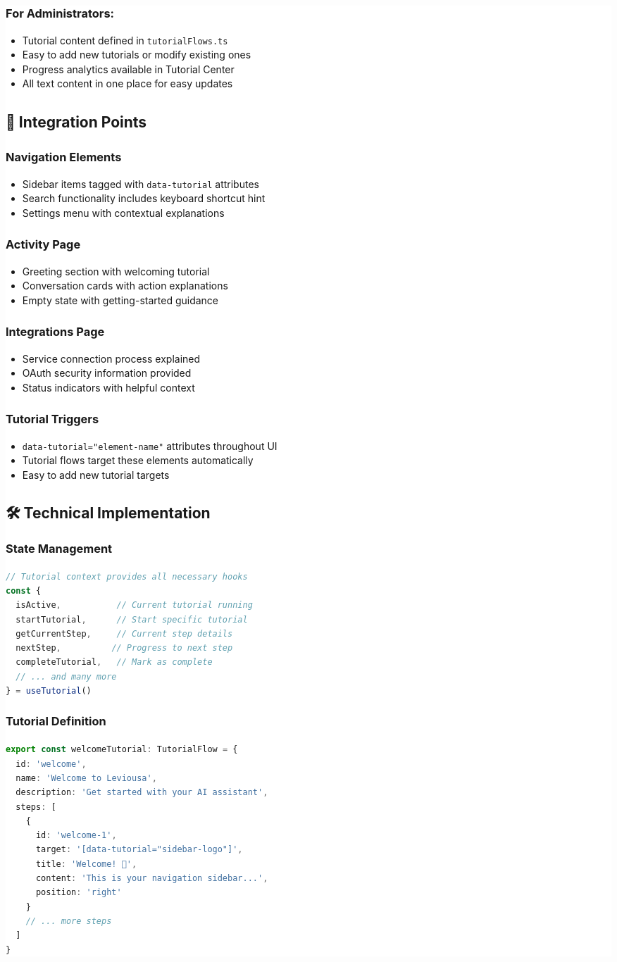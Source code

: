 ### **For Administrators:**
- Tutorial content defined in `tutorialFlows.ts`
- Easy to add new tutorials or modify existing ones
- Progress analytics available in Tutorial Center
- All text content in one place for easy updates

## 📱 Integration Points

### **Navigation Elements**
- Sidebar items tagged with `data-tutorial` attributes
- Search functionality includes keyboard shortcut hint
- Settings menu with contextual explanations

### **Activity Page**
- Greeting section with welcoming tutorial
- Conversation cards with action explanations
- Empty state with getting-started guidance

### **Integrations Page**
- Service connection process explained
- OAuth security information provided
- Status indicators with helpful context

### **Tutorial Triggers**
- `data-tutorial="element-name"` attributes throughout UI
- Tutorial flows target these elements automatically
- Easy to add new tutorial targets

## 🛠️ Technical Implementation

### **State Management**
```typescript
// Tutorial context provides all necessary hooks
const {
  isActive,           // Current tutorial running
  startTutorial,      // Start specific tutorial
  getCurrentStep,     // Current step details
  nextStep,          // Progress to next step
  completeTutorial,   // Mark as complete
  // ... and many more
} = useTutorial()
```

### **Tutorial Definition**
```typescript
export const welcomeTutorial: TutorialFlow = {
  id: 'welcome',
  name: 'Welcome to Leviousa',
  description: 'Get started with your AI assistant',
  steps: [
    {
      id: 'welcome-1',
      target: '[data-tutorial="sidebar-logo"]',
      title: 'Welcome! 👋',
      content: 'This is your navigation sidebar...',
      position: 'right'
    }
    // ... more steps
  ]
}
```
